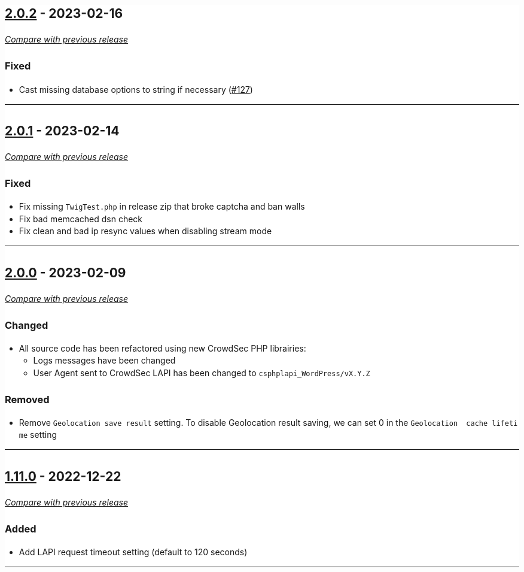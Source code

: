 
## [2.0.2](https://github.com/crowdsecurity/cs-wordpress-bouncer/releases/tag/v2.0.2) - 2023-02-16
[_Compare with previous release_](https://github.com/crowdsecurity/cs-wordpress-bouncer/compare/v2.0.1...v2.0.2)

### Fixed
- Cast missing database options to string if necessary ([#127](https://github.com/crowdsecurity/cs-wordpress-bouncer/issues/127))


---

## [2.0.1](https://github.com/crowdsecurity/cs-wordpress-bouncer/releases/tag/v2.0.1) - 2023-02-14
[_Compare with previous release_](https://github.com/crowdsecurity/cs-wordpress-bouncer/compare/v2.0.0...v2.0.1)

### Fixed
- Fix missing `TwigTest.php` in release zip that broke captcha and ban walls 
- Fix bad memcached dsn check
- Fix clean and bad ip resync values when disabling stream mode


---

## [2.0.0](https://github.com/crowdsecurity/cs-wordpress-bouncer/releases/tag/v2.0.0) - 2023-02-09
[_Compare with previous release_](https://github.com/crowdsecurity/cs-wordpress-bouncer/compare/v1.11.0...v2.0.0)

### Changed
- All source code has been refactored using new CrowdSec PHP librairies:
  - Logs messages have been changed
  - User Agent sent to CrowdSec LAPI has been changed to `csphplapi_WordPress/vX.Y.Z`

### Removed

- Remove `Geolocation save result` setting. To disable Geolocation result saving, we can set 0 in the `Geolocation 
  cache lifetime` setting
---

## [1.11.0](https://github.com/crowdsecurity/cs-wordpress-bouncer/releases/tag/v1.11.0) - 2022-12-22
[_Compare with previous release_](https://github.com/crowdsecurity/cs-wordpress-bouncer/compare/v1.10.0...v1.11.0)

### Added
- Add LAPI request timeout setting (default to 120 seconds)
---
